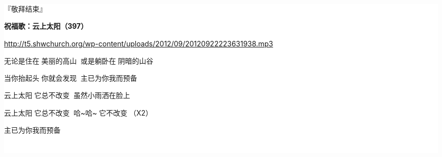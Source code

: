 『敬拜结束』 

**祝福歌：云上太阳（397）** <audio class="wp-audio-shortcode" id="audio-13665-522" preload="none" style="width: 100%;" controls="controls"><source type="audio/mpeg" src="http://t5.shwchurch.org/wp-content/uploads/2012/09/20120922223631938.mp3?_=522" />

<http://t5.shwchurch.org/wp-content/uploads/2012/09/20120922223631938.mp3></audio> 

无论是住在 美丽的高山 &nbsp;或是躺卧在 阴暗的山谷
	  
当你抬起头 你就会发现 &nbsp;主已为你我而预备
	  
云上太阳 它总不改变 &nbsp;虽然小雨洒在脸上
	  
云上太阳 它总不改变 &nbsp;哈~哈~ 它不改变 （X2） 

主已为你我而预备
	  
&nbsp;

 [1]: /2016/04/02/超越的基督四2016年4月3日主日证道天明牧师/